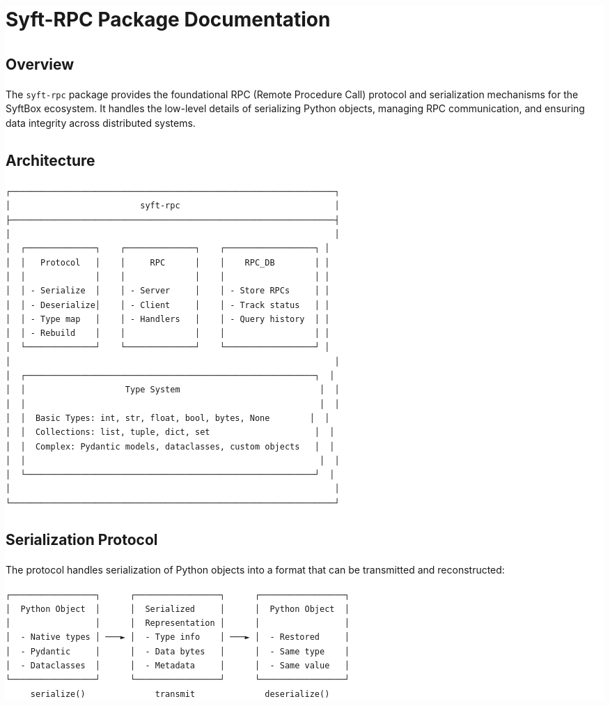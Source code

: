 # Syft-RPC Package Documentation

## Overview

The `syft-rpc` package provides the foundational RPC (Remote Procedure Call) protocol and serialization mechanisms for the SyftBox ecosystem. It handles the low-level details of serializing Python objects, managing RPC communication, and ensuring data integrity across distributed systems.

## Architecture

```
┌─────────────────────────────────────────────────────────────────┐
│                          syft-rpc                               │
├─────────────────────────────────────────────────────────────────┤
│                                                                 │
│  ┌──────────────┐    ┌──────────────┐    ┌──────────────────┐ │
│  │   Protocol   │    │     RPC      │    │    RPC_DB        │ │
│  │              │    │              │    │                  │ │
│  │ - Serialize  │    │ - Server     │    │ - Store RPCs     │ │
│  │ - Deserialize│    │ - Client     │    │ - Track status   │ │
│  │ - Type map   │    │ - Handlers   │    │ - Query history  │ │
│  │ - Rebuild    │    │              │    │                  │ │
│  └──────────────┘    └──────────────┘    └──────────────────┘ │
│                                                                 │
│  ┌──────────────────────────────────────────────────────────┐  │
│  │                    Type System                            │  │
│  │                                                           │  │
│  │  Basic Types: int, str, float, bool, bytes, None        │  │
│  │  Collections: list, tuple, dict, set                     │  │
│  │  Complex: Pydantic models, dataclasses, custom objects   │  │
│  │                                                           │  │
│  └──────────────────────────────────────────────────────────┘  │
│                                                                 │
└─────────────────────────────────────────────────────────────────┘
```

## Serialization Protocol

The protocol handles serialization of Python objects into a format that can be transmitted and reconstructed:

```
┌─────────────────┐      ┌─────────────────┐      ┌─────────────────┐
│  Python Object  │      │  Serialized     │      │  Python Object  │
│                 │      │  Representation │      │                 │
│  - Native types │ ───► │  - Type info    │ ───► │  - Restored     │
│  - Pydantic     │      │  - Data bytes   │      │  - Same type    │
│  - Dataclasses  │      │  - Metadata     │      │  - Same value   │
└─────────────────┘      └─────────────────┘      └─────────────────┘
     serialize()              transmit              deserialize()
```
